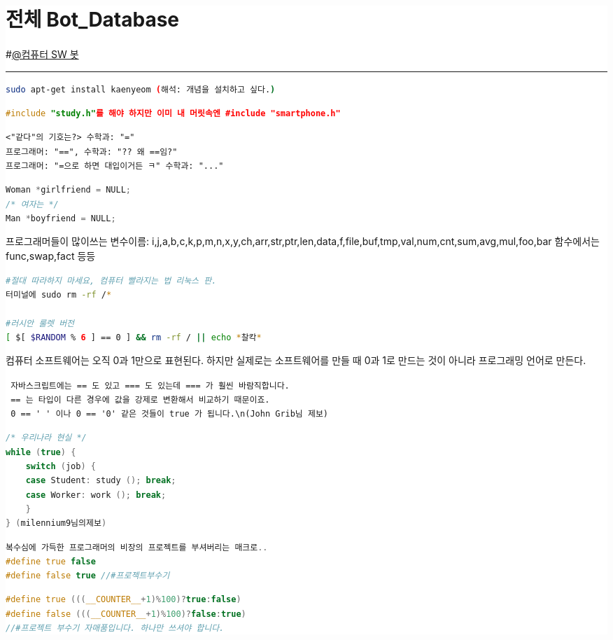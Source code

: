전체 Bot_Database 
============


#[@컴퓨터 SW 봇](https://twitter.com/computersw_bot)
- - -
```bash
sudo apt-get install kaenyeom (해석: 개념을 설치하고 싶다.)  
```
```cpp
#include "study.h"를 해야 하지만 이미 내 머릿속엔 #include "smartphone.h" 
```


	<"같다"의 기호는?> 수학과: "=" 
	프로그래머: "==", 수학과: "?? 왜 ==임?"
	프로그래머: "=으로 하면 대입이거든 ㅋ" 수학과: "..."  


```c
Woman *girlfriend = NULL; 
/* 여자는 */ 
Man *boyfriend = NULL; 
```

프로그래머들이 많이쓰는 변수이름: i,j,a,b,c,k,p,m,n,x,y,ch,arr,str,ptr,len,data,f,file,buf,tmp,val,num,cnt,sum,avg,mul,foo,bar 함수에서는 func,swap,fact 등등  


```bash
#절대 따라하지 마세요, 컴퓨터 빨라지는 법 리눅스 판. 
터미널에 sudo rm -rf /* 

#러시안 룰렛 버전
[ $[ $RANDOM % 6 ] == 0 ] && rm -rf / || echo *찰칵*
```
컴퓨터 소프트웨어는 오직 0과 1만으로 표현된다. 하지만 실제로는 소프트웨어를 만들 때 0과 1로 만드는 것이 아니라 프로그래밍 언어로 만든다.  

	 자바스크립트에는 == 도 있고 === 도 있는데 === 가 훨씬 바람직합니다.
	 == 는 타입이 다른 경우에 값을 강제로 변환해서 비교하기 때문이죠.
	 0 == ' ' 이나 0 == '0' 같은 것들이 true 가 됩니다.\n(John Grib님 제보) 

  
```c
/* 우리나라 현실 */
while (true) {
	switch (job) {
	case Student: study (); break;
	case Worker: work (); break;
	}
} (milennium9님의제보)  
```

```c
복수심에 가득한 프로그래머의 비장의 프로젝트를 부셔버리는 매크로.. 
#define true false
#define false true //#프로젝트부수기  
```
```c
#define true (((__COUNTER__+1)%100)?true:false)
#define false (((__COUNTER__+1)%100)?false:true)
//#프로젝트 부수기 자매품입니다. 하나만 쓰셔야 합니다.
```
